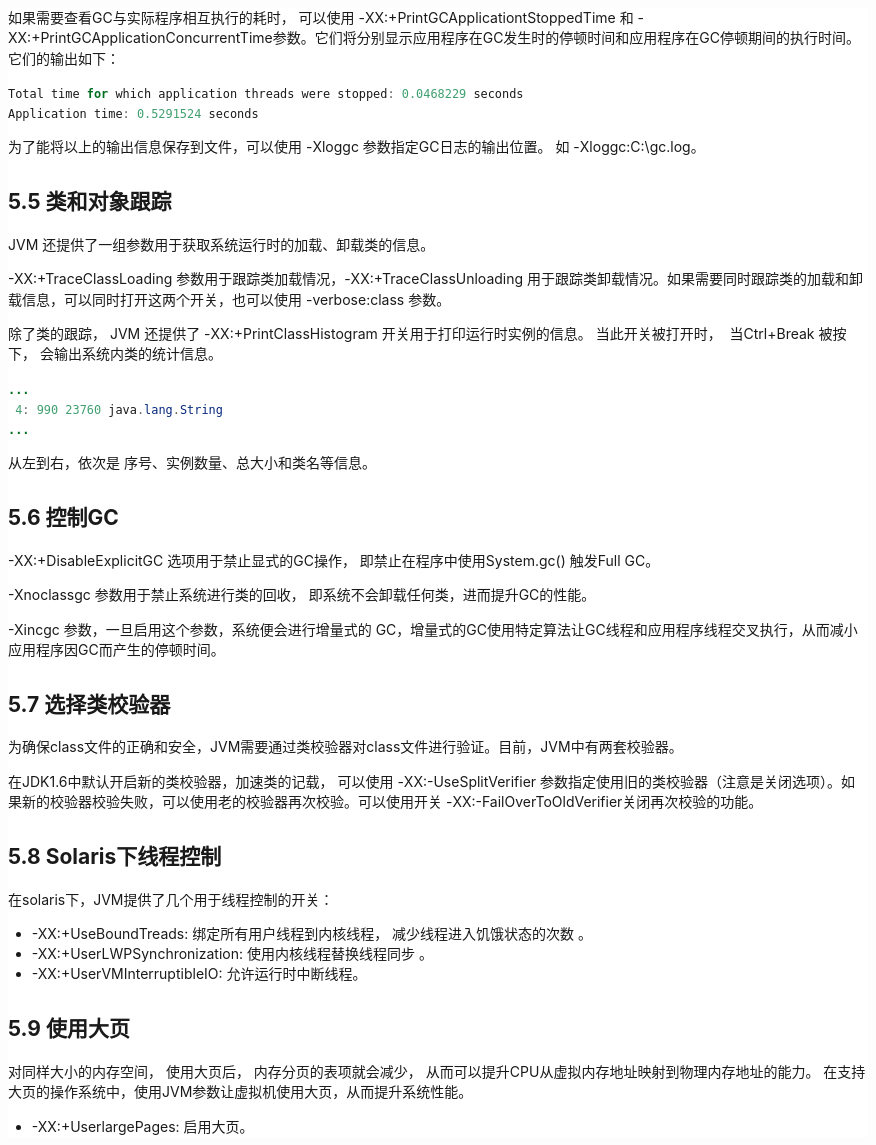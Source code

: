 如果需要查看GC与实际程序相互执行的耗时， 可以使用 -XX:+PrintGCApplicationtStoppedTime 和 -XX:+PrintGCApplicationConcurrentTime参数。它们将分别显示应用程序在GC发生时的停顿时间和应用程序在GC停顿期间的执行时间。它们的输出如下：

```java
Total time for which application threads were stopped: 0.0468229 seconds
Application time: 0.5291524 seconds
```

为了能将以上的输出信息保存到文件，可以使用 -Xloggc 参数指定GC日志的输出位置。 如 -Xloggc:C:\gc.log。

## 5.5 类和对象跟踪

JVM 还提供了一组参数用于获取系统运行时的加载、卸载类的信息。

-XX:+TraceClassLoading 参数用于跟踪类加载情况，-XX:+TraceClassUnloading 用于跟踪类卸载情况。如果需要同时跟踪类的加载和卸载信息，可以同时打开这两个开关，也可以使用 -verbose:class 参数。

除了类的跟踪， JVM 还提供了 -XX:+PrintClassHistogram 开关用于打印运行时实例的信息。 当此开关被打开时，  当Ctrl+Break 被按下， 会输出系统内类的统计信息。 

```java
...
 4: 990 23760 java.lang.String
...
```

从左到右，依次是 序号、实例数量、总大小和类名等信息。

## 5.6 控制GC

-XX:+DisableExplicitGC 选项用于禁止显式的GC操作， 即禁止在程序中使用System.gc() 触发Full GC。

-Xnoclassgc 参数用于禁止系统进行类的回收， 即系统不会卸载任何类，进而提升GC的性能。 

-Xincgc 参数，一旦启用这个参数，系统便会进行增量式的 GC，增量式的GC使用特定算法让GC线程和应用程序线程交叉执行，从而减小应用程序因GC而产生的停顿时间。 

## 5.7 选择类校验器

为确保class文件的正确和安全，JVM需要通过类校验器对class文件进行验证。目前，JVM中有两套校验器。

在JDK1.6中默认开启新的类校验器，加速类的记载， 可以使用 -XX:-UseSplitVerifier 参数指定使用旧的类校验器（注意是关闭选项）。如果新的校验器校验失败，可以使用老的校验器再次校验。可以使用开关 -XX:-FailOverToOldVerifier关闭再次校验的功能。

## 5.8 Solaris下线程控制

在solaris下，JVM提供了几个用于线程控制的开关：

-  -XX:+UseBoundTreads: 绑定所有用户线程到内核线程， 减少线程进入饥饿状态的次数 。
-  -XX:+UserLWPSynchronization: 使用内核线程替换线程同步 。
-  -XX:+UserVMInterruptibleIO: 允许运行时中断线程。 

## 5.9 使用大页

对同样大小的内存空间， 使用大页后， 内存分页的表项就会减少， 从而可以提升CPU从虚拟内存地址映射到物理内存地址的能力。 在支持大页的操作系统中，使用JVM参数让虚拟机使用大页，从而提升系统性能。 

-  -XX:+UserlargePages: 启用大页。

